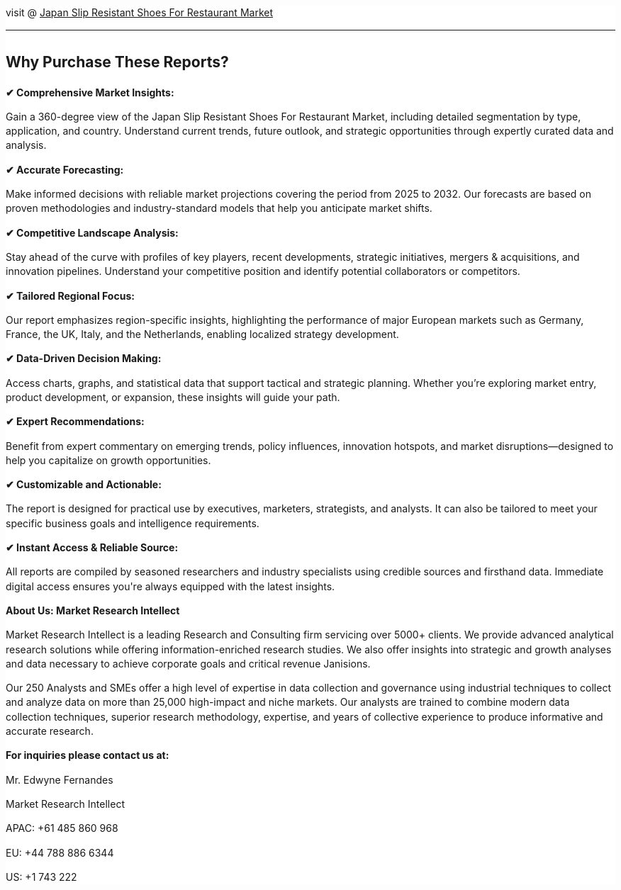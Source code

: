visit&nbsp;@</strong>&nbsp;</span><span class="font-[700]"><a href="https://www.marketresearchintellect.com/product/slip-resistant-shoes-for-restaurant-sales-market-size-and-forecast/?utm_source=Linkedin&utm_medium=019" target="_blank" data-tracking-control-name="article-ssr-frontend-pulse_little-text-block" data-tracking-will-navigate="" data-test-link="">Japan Slip Resistant Shoes For Restaurant Market</a></span></p></blockquote><hr /><h2>Why Purchase These Reports?</h2><p><strong>✔ Comprehensive Market Insights:</strong></p><p>Gain a 360-degree view of the Japan Slip Resistant Shoes For Restaurant Market, including detailed segmentation by type, application, and country. Understand current trends, future outlook, and strategic opportunities through expertly curated data and analysis.</p><p><strong>✔ Accurate Forecasting:</strong></p><p>Make informed decisions with reliable market projections covering the period from 2025 to 2032. Our forecasts are based on proven methodologies and industry-standard models that help you anticipate market shifts.</p><p><strong>✔ Competitive Landscape Analysis:</strong></p><p>Stay ahead of the curve with profiles of key players, recent developments, strategic initiatives, mergers &amp; acquisitions, and innovation pipelines. Understand your competitive position and identify potential collaborators or competitors.</p><p><strong>✔ Tailored Regional Focus:</strong></p><p>Our report emphasizes region-specific insights, highlighting the performance of major European markets such as Germany, France, the UK, Italy, and the Netherlands, enabling localized strategy development.</p><p><strong>✔ Data-Driven Decision Making:</strong></p><p>Access charts, graphs, and statistical data that support tactical and strategic planning. Whether you&rsquo;re exploring market entry, product development, or expansion, these insights will guide your path.</p><p><strong>✔ Expert Recommendations:</strong></p><p>Benefit from expert commentary on emerging trends, policy influences, innovation hotspots, and market disruptions&mdash;designed to help you capitalize on growth opportunities.</p><p><strong>✔ Customizable and Actionable:</strong></p><p>The report is designed for practical use by executives, marketers, strategists, and analysts. It can also be tailored to meet your specific business goals and intelligence requirements.</p><p><strong>✔ Instant Access &amp; Reliable Source:</strong></p><p>All reports are compiled by seasoned researchers and industry specialists using credible sources and firsthand data. Immediate digital access ensures you're always equipped with the latest insights.</p><p><strong><span class="font-[700]">About Us: Market Research Intellect</span></strong></p><p><span class="">Market Research Intellect is a leading Research and Consulting firm servicing over 5000+ clients. We provide advanced analytical research solutions while offering information-enriched research studies.&nbsp;</span>We also offer insights into strategic and growth analyses and data necessary to achieve corporate goals and critical revenue Janisions.</p><p><span class="">Our 250 Analysts and SMEs offer a high level of expertise in data collection and governance using industrial techniques to collect and analyze data on more than 25,000 high-impact and niche markets. Our analysts are trained to combine modern data collection techniques, superior research methodology, expertise, and years of collective experience to produce informative and accurate research.</span></p><p><strong>For inquiries please contact us at:</strong></p><p>Mr. Edwyne Fernandes</p><p>Market Research Intellect</p><p>APAC: +61 485 860 968</p><p>EU: +44 788 886 6344</p><p>US: +1 743 222